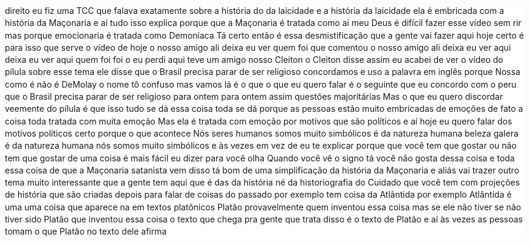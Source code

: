 direito eu fiz uma
TCC que falava exatamente sobre a
história
do da laicidade e a história da
laicidade ela é embricada com a história
da Maçonaria e aí tudo isso explica
porque que a Maçonaria é tratada como
ai meu Deus é difícil fazer esse vídeo
sem rir mas porque emocionaria é tratada
como Demoníaca Tá certo então é essa
desmistificação que a gente vai fazer
aqui hoje certo é para isso que serve o
vídeo de hoje
o nosso amigo ali deixa eu ver quem foi
que comentou o nosso amigo ali deixa eu
ver aqui deixa eu ver aqui quem foi foi
o eu perdi aqui teve um amigo nosso
Cleiton o Cleiton disse assim eu acabei
de ver o vídeo do pílula sobre esse tema
ele disse que o Brasil precisa parar de
ser religioso concordamos
e uso a palavra em inglês porque Nossa
como é não é DeMolay o nome tô confuso
mas vamos lá é o que o que eu quero
falar é o seguinte que eu concordo com o
peru que o Brasil precisa parar de ser
religioso para ontem para ontem assim
questões majoritárias Mas o que eu quero
discordar veemente do pílula é que
isso tudo se dá essa coisa toda se dá
porque as pessoas estão muito embricadas
de emoções de fato a coisa toda tratada
com muita
emoção Mas ela é tratada com emoção por
motivos que são políticos e aí hoje eu
quero falar dos motivos políticos certo
porque o que acontece Nós seres humanos
somos muito simbólicos
é da natureza humana beleza galera é da
natureza humana nós somos muito
simbólicos e às vezes em vez de eu te
explicar porque que você tem que gostar
ou não tem que gostar de uma coisa é
mais fácil eu dizer para você olha
Quando você vê o signo tá você não gosta
dessa coisa e toda essa coisa de que a
Maçonaria satanista vem disso tá bom de
uma simplificação da história da
Maçonaria e aliás vai trazer outro tema
muito interessante que a gente tem aqui
que é das da história né da
historiografia do Cuidado que você tem
com projeções de história que são
criadas depois para falar de coisas do
passado por exemplo tem coisa da
Atlântida por exemplo Atlântida é uma
uma coisa que aparece na
em textos platônicos Platão
provavelmente quem inventou essa coisa
mas se ele não tiver se não tiver sido
Platão que inventou essa coisa o texto
que chega pra gente que trata disso é o
texto de Platão e aí às vezes as pessoas
tomam o que Platão no texto dele afirma